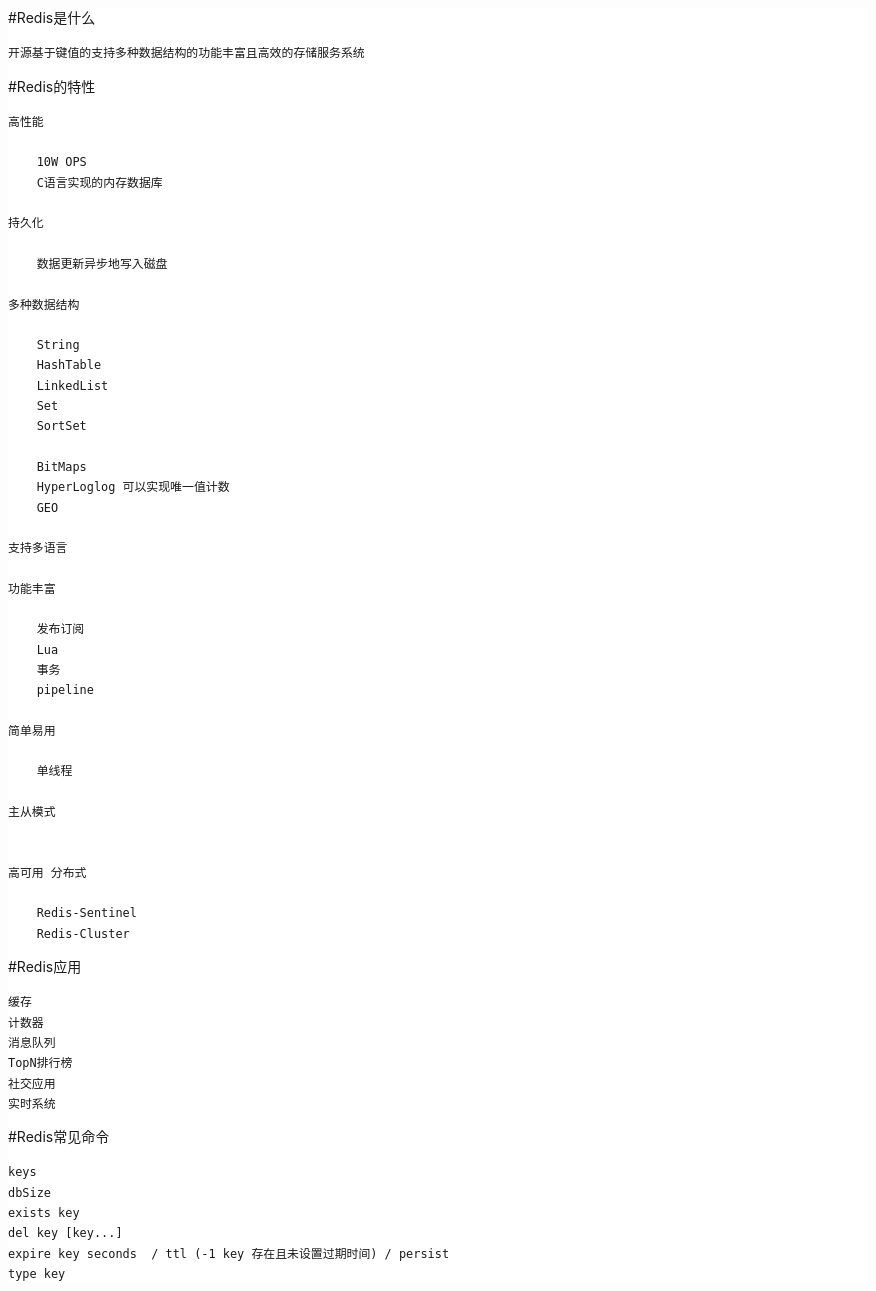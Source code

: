 #Redis是什么

    开源基于键值的支持多种数据结构的功能丰富且高效的存储服务系统
    
#Redis的特性

    高性能
    
        10W OPS
        C语言实现的内存数据库
        
    持久化
    
        数据更新异步地写入磁盘
        
    多种数据结构
    
        String 
        HashTable  
        LinkedList  
        Set 
        SortSet 
        
        BitMaps 
        HyperLoglog 可以实现唯一值计数
        GEO
    
    支持多语言
    
    功能丰富
        
        发布订阅
        Lua
        事务
        pipeline
        
    简单易用
    
        单线程
        
    主从模式
    
    
    高可用 分布式
    
        Redis-Sentinel
        Redis-Cluster
        
#Redis应用

    缓存
    计数器
    消息队列
    TopN排行榜
    社交应用
    实时系统
 
#Redis常见命令

    keys 
    dbSize
    exists key
    del key [key...]
    expire key seconds  / ttl (-1 key 存在且未设置过期时间) / persist
    type key 
    